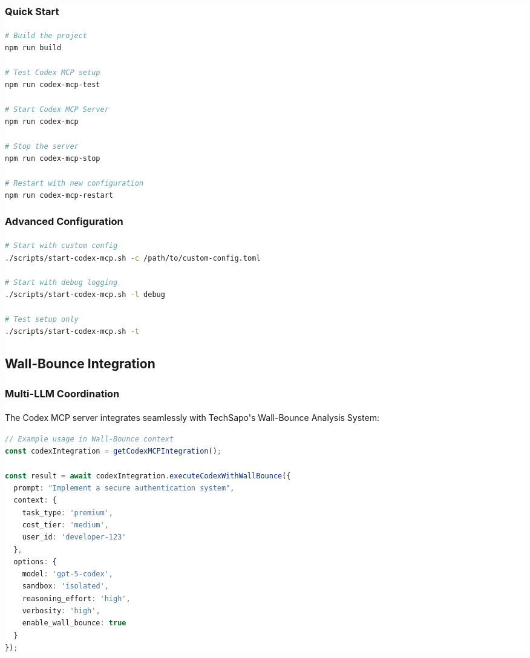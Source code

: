 ### Quick Start

```bash
# Build the project
npm run build

# Test Codex MCP setup
npm run codex-mcp-test

# Start Codex MCP Server
npm run codex-mcp

# Stop the server
npm run codex-mcp-stop

# Restart with new configuration
npm run codex-mcp-restart
```

### Advanced Configuration

```bash
# Start with custom config
./scripts/start-codex-mcp.sh -c /path/to/custom-config.toml

# Start with debug logging
./scripts/start-codex-mcp.sh -l debug

# Test setup only
./scripts/start-codex-mcp.sh -t
```

## Wall-Bounce Integration

### Multi-LLM Coordination

The Codex MCP server integrates seamlessly with TechSapo's Wall-Bounce Analysis System:

```typescript
// Example usage in Wall-Bounce context
const codexIntegration = getCodexMCPIntegration();

const result = await codexIntegration.executeCodexWithWallBounce({
  prompt: "Implement a secure authentication system",
  context: {
    task_type: 'premium',
    cost_tier: 'medium',
    user_id: 'developer-123'
  },
  options: {
    model: 'gpt-5-codex',
    sandbox: 'isolated',
    reasoning_effort: 'high',
    verbosity: 'high',
    enable_wall_bounce: true
  }
});
```
